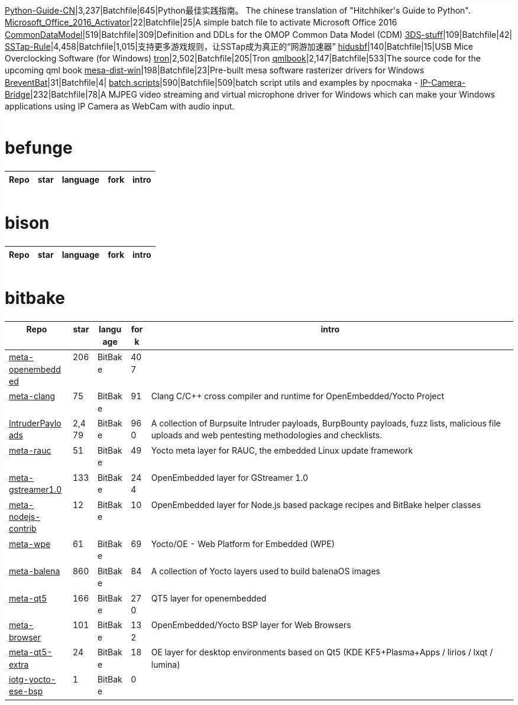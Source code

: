 [Python-Guide-CN](https://hub.fastgit.org//Prodesire/Python-Guide-CN)|3,237|Batchfile|645|Python最佳实践指南。 The chinese translation of "Hitchhiker's Guide to Python".
[Microsoft_Office_2016_Activator](https://hub.fastgit.org//LintangWisesa/Microsoft_Office_2016_Activator)|22|Batchfile|25|A simple batch file to activate Microsoft Office 2016
[CommonDataModel](https://hub.fastgit.org//OHDSI/CommonDataModel)|519|Batchfile|309|Definition and DDLs for the OMOP Common Data Model (CDM)
[3DS-stuff](https://hub.fastgit.org//matiffeder/3DS-stuff)|109|Batchfile|42|
[SSTap-Rule](https://hub.fastgit.org//FQrabbit/SSTap-Rule)|4,458|Batchfile|1,015|支持更多游戏规则，让SSTap成为真正的“网游加速器”
[hidusbf](https://hub.fastgit.org//LordOfMice/hidusbf)|140|Batchfile|15|USB Mice Overclocking Software (for Windows)
[tron](https://hub.fastgit.org//bmrf/tron)|2,502|Batchfile|205|Tron
[qmlbook](https://hub.fastgit.org//qmlbook/qmlbook)|2,147|Batchfile|533|The source code for the upcoming qml book
[mesa-dist-win](https://hub.fastgit.org//pal1000/mesa-dist-win)|198|Batchfile|23|Pre-built mesa software rasterizer drivers for Windows
[BreventBat](https://hub.fastgit.org//VVFGAA/BreventBat)|31|Batchfile|4|
[batch.scripts](https://hub.fastgit.org//npocmaka/batch.scripts)|590|Batchfile|509|batch script utils and examples by npocmaka -
[IP-Camera-Bridge](https://hub.fastgit.org//shenyaocn/IP-Camera-Bridge)|232|Batchfile|78|A MJPEG video streaming and virtual microphone driver for Windows which can make your Windows applications using IP Camera as WebCam with audio input.


# befunge

Repo|star|language|fork|intro
-|-|-|-|-



# bison

Repo|star|language|fork|intro
-|-|-|-|-



# bitbake

Repo|star|language|fork|intro
-|-|-|-|-
[meta-openembedded](https://hub.fastgit.org//openembedded/meta-openembedded)|206|BitBake|407|
[meta-clang](https://hub.fastgit.org//kraj/meta-clang)|75|BitBake|91|Clang C/C++ cross compiler and runtime for OpenEmbedded/Yocto Project
[IntruderPayloads](https://hub.fastgit.org//1N3/IntruderPayloads)|2,479|BitBake|960|A collection of Burpsuite Intruder payloads, BurpBounty payloads, fuzz lists, malicious file uploads and web pentesting methodologies and checklists.
[meta-rauc](https://hub.fastgit.org//rauc/meta-rauc)|51|BitBake|49|Yocto meta layer for RAUC, the embedded Linux update framework
[meta-gstreamer1.0](https://hub.fastgit.org//OSSystems/meta-gstreamer1.0)|133|BitBake|244|OpenEmbedded layer for GStreamer 1.0
[meta-nodejs-contrib](https://hub.fastgit.org//imyller/meta-nodejs-contrib)|12|BitBake|10|OpenEmbedded layer for Node.js based package recipes and BitBake helper classes
[meta-wpe](https://hub.fastgit.org//WebPlatformForEmbedded/meta-wpe)|61|BitBake|69|Yocto/OE - Web Platform for Embedded (WPE)
[meta-balena](https://hub.fastgit.org//balena-os/meta-balena)|860|BitBake|84|A collection of Yocto layers used to build balenaOS images
[meta-qt5](https://hub.fastgit.org//meta-qt5/meta-qt5)|166|BitBake|270|QT5 layer for openembedded
[meta-browser](https://hub.fastgit.org//OSSystems/meta-browser)|101|BitBake|132|OpenEmbedded/Yocto BSP layer for Web Browsers
[meta-qt5-extra](https://hub.fastgit.org//schnitzeltony/meta-qt5-extra)|24|BitBake|18|OE layer for desktop environments based on Qt5 (KDE KF5+Plasma+Apps / lirios / lxqt / lumina)
[iotg-yocto-ese-bsp](https://hub.fastgit.org//intel/iotg-yocto-ese-bsp)|1|BitBake|0|